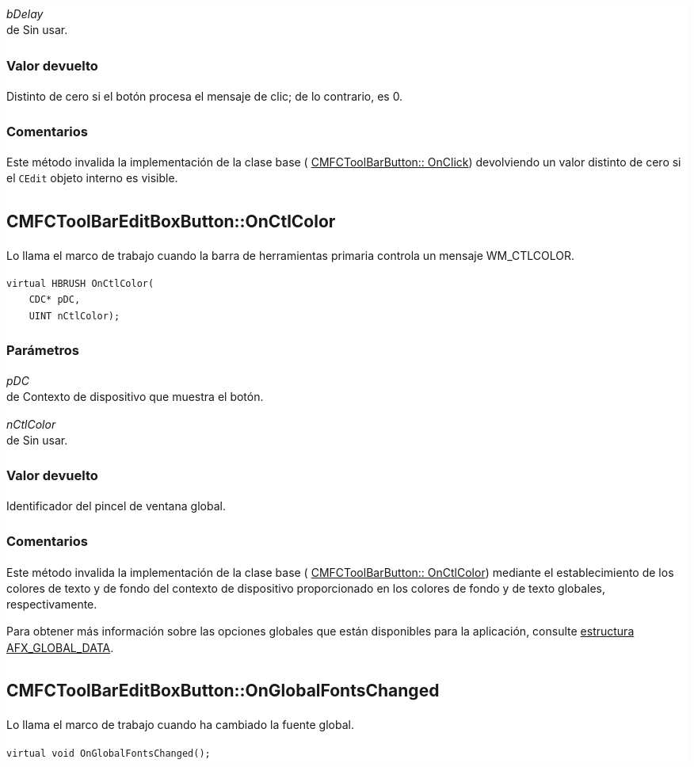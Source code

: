 *bDelay*<br/>
de Sin usar.

### <a name="return-value"></a>Valor devuelto

Distinto de cero si el botón procesa el mensaje de clic; de lo contrario, es 0.

### <a name="remarks"></a>Comentarios

Este método invalida la implementación de la clase base ( [CMFCToolBarButton:: OnClick](../../mfc/reference/cmfctoolbarbutton-class.md#onclick)) devolviendo un valor distinto de cero si el `CEdit` objeto interno es visible.

##  <a name="onctlcolor"></a>  CMFCToolBarEditBoxButton::OnCtlColor

Lo llama el marco de trabajo cuando la barra de herramientas primaria controla un mensaje WM_CTLCOLOR.

```
virtual HBRUSH OnCtlColor(
    CDC* pDC,
    UINT nCtlColor);
```

### <a name="parameters"></a>Parámetros

*pDC*<br/>
de Contexto de dispositivo que muestra el botón.

*nCtlColor*<br/>
de Sin usar.

### <a name="return-value"></a>Valor devuelto

Identificador del pincel de ventana global.

### <a name="remarks"></a>Comentarios

Este método invalida la implementación de la clase base ( [CMFCToolBarButton:: OnCtlColor](../../mfc/reference/cmfctoolbarbutton-class.md#onctlcolor)) mediante el establecimiento de los colores de texto y de fondo del contexto de dispositivo proporcionado en los colores de fondo y de texto globales, respectivamente.

Para obtener más información sobre las opciones globales que están disponibles para la aplicación, consulte [estructura AFX_GLOBAL_DATA](../../mfc/reference/afx-global-data-structure.md).

##  <a name="onglobalfontschanged"></a>  CMFCToolBarEditBoxButton::OnGlobalFontsChanged

Lo llama el marco de trabajo cuando ha cambiado la fuente global.

```
virtual void OnGlobalFontsChanged();
```
